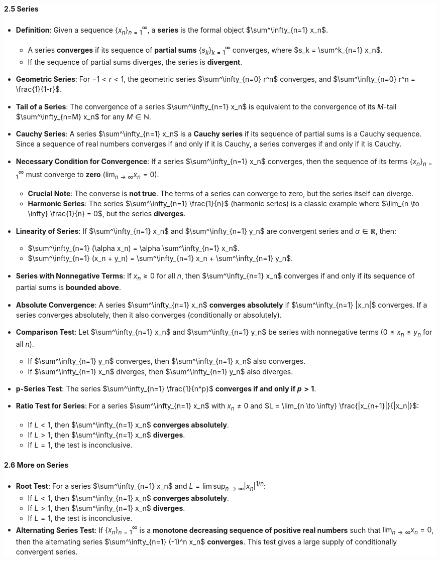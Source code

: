 #### 2.5 Series

*   **Definition**: Given a sequence $\{x_n\}^\infty_{n=1}$, a **series** is the formal object $\sum^\infty_{n=1} x_n$.
    *   A series **converges** if its sequence of **partial sums** $\{s_k\}^\infty_{k=1}$ converges, where $s_k = \sum^k_{n=1} x_n$.
    *   If the sequence of partial sums diverges, the series is **divergent**.

*   **Geometric Series**: For $-1 < r < 1$, the geometric series $\sum^\infty_{n=0} r^n$ converges, and $\sum^\infty_{n=0} r^n = \frac{1}{1-r}$.
*   **Tail of a Series**: The convergence of a series $\sum^\infty_{n=1} x_n$ is equivalent to the convergence of its $M$-tail $\sum^\infty_{n=M} x_n$ for any $M \in \mathbb{N}$.

*   **Cauchy Series**: A series $\sum^\infty_{n=1} x_n$ is a **Cauchy series** if its sequence of partial sums is a Cauchy sequence. Since a sequence of real numbers converges if and only if it is Cauchy, a series converges if and only if it is Cauchy.
*   **Necessary Condition for Convergence**: If a series $\sum^\infty_{n=1} x_n$ converges, then the sequence of its terms $\{x_n\}^\infty_{n=1}$ must converge to **zero** ($\lim_{n \to \infty} x_n = 0$).

    *   **Crucial Note**: The converse is **not true**. The terms of a series can converge to zero, but the series itself can diverge.
    *   **Harmonic Series**: The series $\sum^\infty_{n=1} \frac{1}{n}$ (harmonic series) is a classic example where $\lim_{n \to \infty} \frac{1}{n} = 0$, but the series **diverges**.

*   **Linearity of Series**: If $\sum^\infty_{n=1} x_n$ and $\sum^\infty_{n=1} y_n$ are convergent series and $\alpha \in \mathbb{R}$, then:
    *   $\sum^\infty_{n=1} (\alpha x_n) = \alpha \sum^\infty_{n=1} x_n$.
    *   $\sum^\infty_{n=1} (x_n + y_n) = \sum^\infty_{n=1} x_n + \sum^\infty_{n=1} y_n$.

*   **Series with Nonnegative Terms**: If $x_n \ge 0$ for all $n$, then $\sum^\infty_{n=1} x_n$ converges if and only if its sequence of partial sums is **bounded above**.

*   **Absolute Convergence**: A series $\sum^\infty_{n=1} x_n$ **converges absolutely** if $\sum^\infty_{n=1} |x_n|$ converges. If a series converges absolutely, then it also converges (conditionally or absolutely).

*   **Comparison Test**: Let $\sum^\infty_{n=1} x_n$ and $\sum^\infty_{n=1} y_n$ be series with nonnegative terms ($0 \le x_n \le y_n$ for all $n$).
    *   If $\sum^\infty_{n=1} y_n$ converges, then $\sum^\infty_{n=1} x_n$ also converges.
    *   If $\sum^\infty_{n=1} x_n$ diverges, then $\sum^\infty_{n=1} y_n$ also diverges.
*   **p-Series Test**: The series $\sum^\infty_{n=1} \frac{1}{n^p}$ **converges if and only if $p > 1$**.

*   **Ratio Test for Series**: For a series $\sum^\infty_{n=1} x_n$ with $x_n \ne 0$ and $L = \lim_{n \to \infty} \frac{|x_{n+1}|}{|x_n|}$:
    *   If $L < 1$, then $\sum^\infty_{n=1} x_n$ **converges absolutely**.
    *   If $L > 1$, then $\sum^\infty_{n=1} x_n$ **diverges**.
    *   If $L = 1$, the test is inconclusive.

#### 2.6 More on Series

*   **Root Test**: For a series $\sum^\infty_{n=1} x_n$ and $L = \lim \sup_{n \to \infty} |x_n|^{1/n}$:
    *   If $L < 1$, then $\sum^\infty_{n=1} x_n$ **converges absolutely**.
    *   If $L > 1$, then $\sum^\infty_{n=1} x_n$ **diverges**.
    *   If $L = 1$, the test is inconclusive.
*   **Alternating Series Test**: If $\{x_n\}^\infty_{n=1}$ is a **monotone decreasing sequence of positive real numbers** such that $\lim_{n \to \infty} x_n = 0$, then the alternating series $\sum^\infty_{n=1} (-1)^n x_n$ **converges**. This test gives a large supply of conditionally convergent series.
